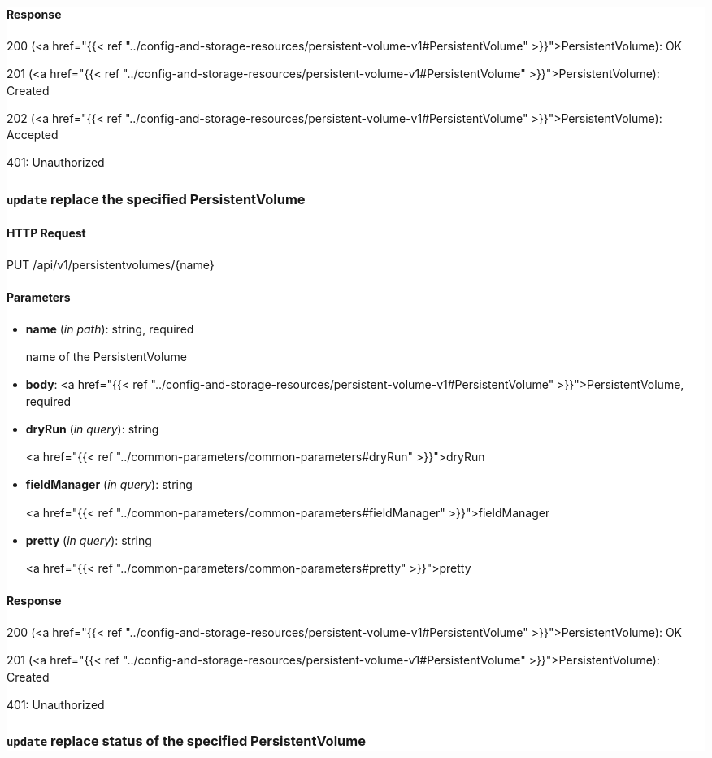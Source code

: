 
#### Response


200 (<a href="{{< ref "../config-and-storage-resources/persistent-volume-v1#PersistentVolume" >}}">PersistentVolume</a>): OK

201 (<a href="{{< ref "../config-and-storage-resources/persistent-volume-v1#PersistentVolume" >}}">PersistentVolume</a>): Created

202 (<a href="{{< ref "../config-and-storage-resources/persistent-volume-v1#PersistentVolume" >}}">PersistentVolume</a>): Accepted

401: Unauthorized


### `update` replace the specified PersistentVolume

#### HTTP Request

PUT /api/v1/persistentvolumes/{name}

#### Parameters


- **name** (*in path*): string, required

  name of the PersistentVolume


- **body**: <a href="{{< ref "../config-and-storage-resources/persistent-volume-v1#PersistentVolume" >}}">PersistentVolume</a>, required

  


- **dryRun** (*in query*): string

  <a href="{{< ref "../common-parameters/common-parameters#dryRun" >}}">dryRun</a>


- **fieldManager** (*in query*): string

  <a href="{{< ref "../common-parameters/common-parameters#fieldManager" >}}">fieldManager</a>


- **pretty** (*in query*): string

  <a href="{{< ref "../common-parameters/common-parameters#pretty" >}}">pretty</a>



#### Response


200 (<a href="{{< ref "../config-and-storage-resources/persistent-volume-v1#PersistentVolume" >}}">PersistentVolume</a>): OK

201 (<a href="{{< ref "../config-and-storage-resources/persistent-volume-v1#PersistentVolume" >}}">PersistentVolume</a>): Created

401: Unauthorized


### `update` replace status of the specified PersistentVolume
